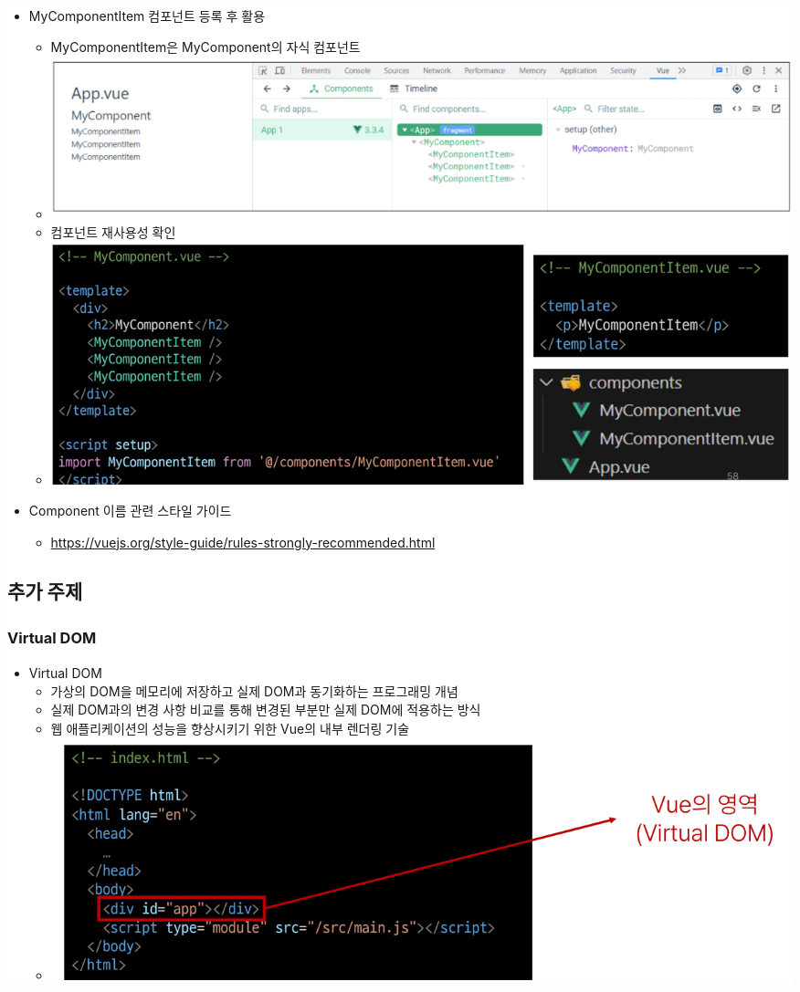 - MyComponentItem 컴포넌트 등록 후 활용
  - MyComponentItem은 MyComponent의 자식 컴포넌트
  - ![28](pict/pict28.png)
  - 컴포넌트 재사용성 확인
  - ![29](pict/pict29.png)

- Component 이름 관련 스타일 가이드
  - https://vuejs.org/style-guide/rules-strongly-recommended.html

## 추가 주제
### Virtual DOM
- Virtual DOM
  - 가상의 DOM을 메모리에 저장하고 실제 DOM과 동기화하는 프로그래밍 개념
  - 실제 DOM과의 변경 사항 비교를 통해 변경된 부분만 실제 DOM에 적용하는 방식
  - 웹 애플리케이션의 성능을 향상시키기 위한 Vue의 내부 렌더링 기술
  - ![30](pict/pict30.png)
